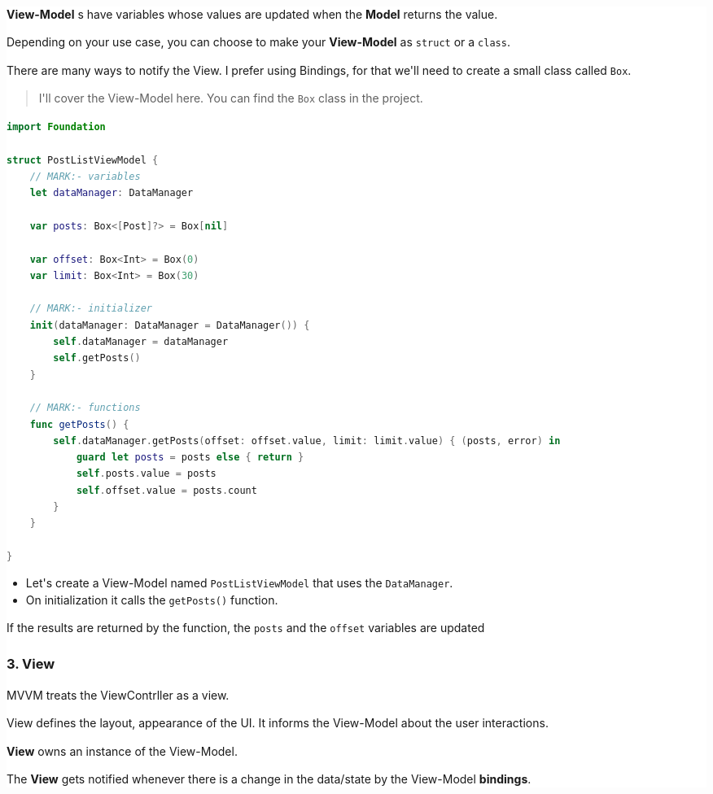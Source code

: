 __View-Model__ s have variables whose values are updated when the __Model__ returns the value.

Depending on your use case, you can choose to make your __View-Model__ as `struct` or a `class`.

There are many ways to notify the View. I prefer using Bindings, for that we'll need to create a small class called `Box`.

> I'll cover the View-Model here. You can find the `Box` class in the project.

```swift
import Foundation

struct PostListViewModel {
    // MARK:- variables
    let dataManager: DataManager

    var posts: Box<[Post]?> = Box[nil]

    var offset: Box<Int> = Box(0)
    var limit: Box<Int> = Box(30)

    // MARK:- initializer
    init(dataManager: DataManager = DataManager()) {
        self.dataManager = dataManager
        self.getPosts()
    }

    // MARK:- functions
    func getPosts() {
        self.dataManager.getPosts(offset: offset.value, limit: limit.value) { (posts, error) in 
            guard let posts = posts else { return }
            self.posts.value = posts
            self.offset.value = posts.count
        }
    }

}
```

- Let's create a View-Model named `PostListViewModel` that uses the `DataManager`.
- On initialization it calls the `getPosts()` function.

If the results are returned by the function, the `posts` and the `offset` variables are updated

### 3. View

MVVM treats the ViewContrller as a view.

View defines the layout, appearance of the UI. It informs the View-Model about the user interactions.

__View__ owns an instance of the View-Model.

The __View__ gets notified whenever there is a change in the data/state by the View-Model __bindings__.
